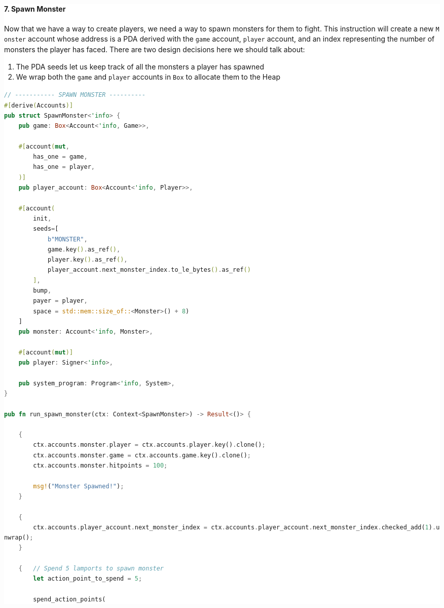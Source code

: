 ```rust
```

#### 7. Spawn Monster

Now that we have a way to create players, we need a way to spawn monsters for
them to fight. This instruction will create a new `Monster` account whose
address is a PDA derived with the `game` account, `player` account, and an index
representing the number of monsters the player has faced. There are two design
decisions here we should talk about:

1. The PDA seeds let us keep track of all the monsters a player has spawned
2. We wrap both the `game` and `player` accounts in `Box` to allocate them to
   the Heap

```rust
// ----------- SPAWN MONSTER ----------
#[derive(Accounts)]
pub struct SpawnMonster<'info> {
    pub game: Box<Account<'info, Game>>,

    #[account(mut,
        has_one = game,
        has_one = player,
    )]
    pub player_account: Box<Account<'info, Player>>,

    #[account(
        init,
        seeds=[
            b"MONSTER",
            game.key().as_ref(),
            player.key().as_ref(),
            player_account.next_monster_index.to_le_bytes().as_ref()
        ],
        bump,
        payer = player,
        space = std::mem::size_of::<Monster>() + 8)
    ]
    pub monster: Account<'info, Monster>,

    #[account(mut)]
    pub player: Signer<'info>,

    pub system_program: Program<'info, System>,
}

pub fn run_spawn_monster(ctx: Context<SpawnMonster>) -> Result<()> {

    {
        ctx.accounts.monster.player = ctx.accounts.player.key().clone();
        ctx.accounts.monster.game = ctx.accounts.game.key().clone();
        ctx.accounts.monster.hitpoints = 100;

        msg!("Monster Spawned!");
    }

    {
        ctx.accounts.player_account.next_monster_index = ctx.accounts.player_account.next_monster_index.checked_add(1).unwrap();
    }

    {   // Spend 5 lamports to spawn monster
        let action_point_to_spend = 5;

        spend_action_points(
```